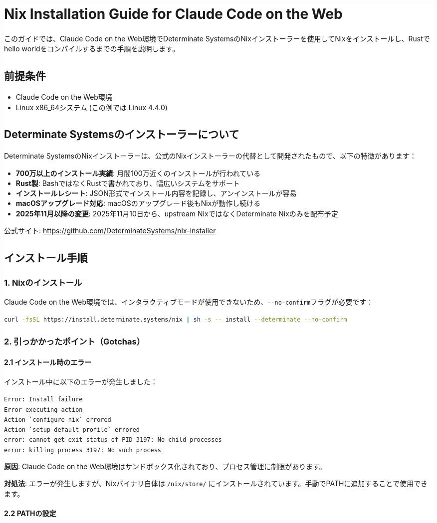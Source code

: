 # Nix Installation Guide for Claude Code on the Web

このガイドでは、Claude Code on the Web環境でDeterminate SystemsのNixインストーラーを使用してNixをインストールし、Rustでhello worldをコンパイルするまでの手順を説明します。

## 前提条件

- Claude Code on the Web環境
- Linux x86_64システム (この例では Linux 4.4.0)

## Determinate Systemsのインストーラーについて

Determinate SystemsのNixインストーラーは、公式のNixインストーラーの代替として開発されたもので、以下の特徴があります：

- **700万以上のインストール実績**: 月間100万近くのインストールが行われている
- **Rust製**: BashではなくRustで書かれており、幅広いシステムをサポート
- **インストールレシート**: JSON形式でインストール内容を記録し、アンインストールが容易
- **macOSアップグレード対応**: macOSのアップグレード後もNixが動作し続ける
- **2025年11月以降の変更**: 2025年11月10日から、upstream NixではなくDeterminate Nixのみを配布予定

公式サイト: https://github.com/DeterminateSystems/nix-installer

## インストール手順

### 1. Nixのインストール

Claude Code on the Web環境では、インタラクティブモードが使用できないため、`--no-confirm`フラグが必要です：

```bash
curl -fsSL https://install.determinate.systems/nix | sh -s -- install --determinate --no-confirm
```

### 2. 引っかかったポイント（Gotchas）

#### 2.1 インストール時のエラー

インストール中に以下のエラーが発生しました：

```
Error: Install failure
Error executing action
Action `configure_nix` errored
Action `setup_default_profile` errored
error: cannot get exit status of PID 3197: No child processes
error: killing process 3197: No such process
```

**原因**: Claude Code on the Web環境はサンドボックス化されており、プロセス管理に制限があります。

**対処法**: エラーが発生しますが、Nixバイナリ自体は `/nix/store/` にインストールされています。手動でPATHに追加することで使用できます。

#### 2.2 PATHの設定
